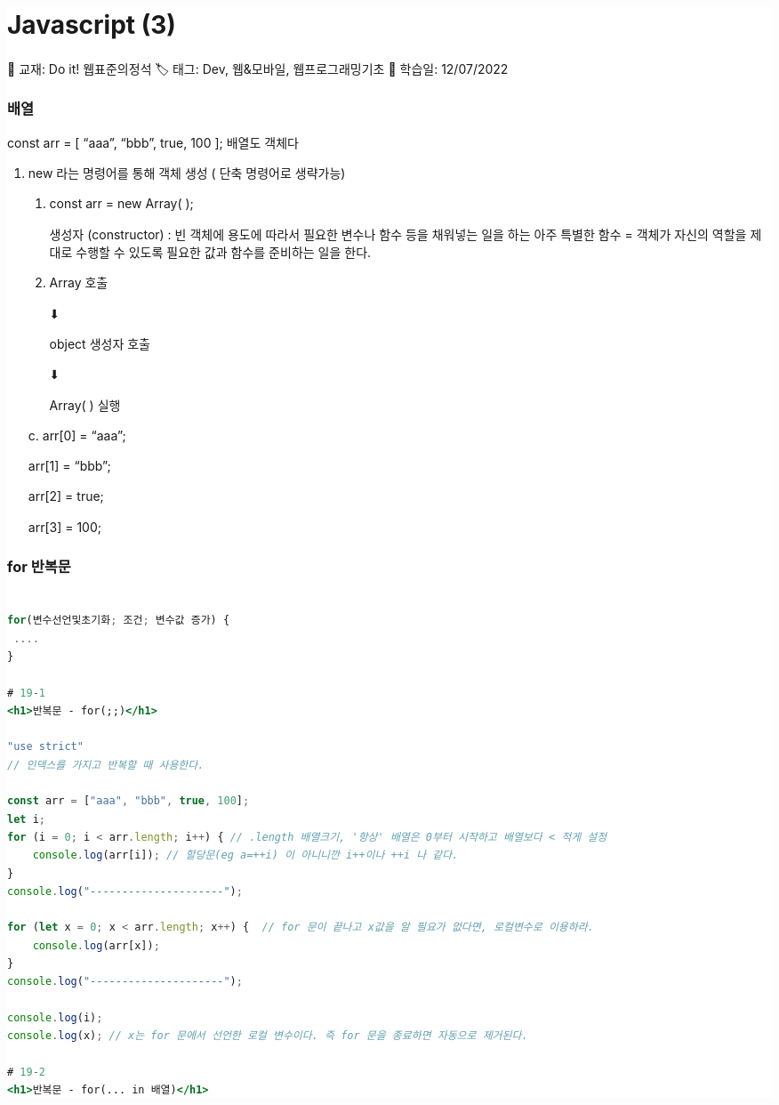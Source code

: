 # Javascript (3)


📓 교재: Do it! 웹표준의정석
🏷 태그: Dev, 웹&모바일, 웹프로그래밍기초
📆 학습일: 12/07/2022

### 배열

const arr = [ “aaa”, “bbb”, true, 100 ];   배열도 객체다

1. new 라는 명령어를 통해 객체 생성 ( 단축 명령어로 생략가능)
    1. const arr = new Array( ); 
        
        생성자 (constructor) : 빈 객체에 용도에 따라서 필요한 변수나 함수 등을 채워넣는 일을 하는 아주 특별한 함수 = 객체가 자신의 역할을 제대로 수행할 수 있도록 필요한 값과 함수를 준비하는 일을 한다.
        
    2. Array 호출
        
        ⬇
        
        object 생성자 호출
        
        ⬇
        
        Array( ) 실행
        
    
    c.   arr[0] = “aaa”;
    
    arr[1] = “bbb”;
    
    arr[2] = true;
    
    arr[3] = 100;
    

### for 반복문

```jsx

for(변수선언및초기화; 조건; 변수값 증가) {
 ....
}

# 19-1 
<h1>반복문 - for(;;)</h1>

"use strict"
// 인덱스를 가지고 반복할 때 사용한다.

const arr = ["aaa", "bbb", true, 100];
let i;
for (i = 0; i < arr.length; i++) { // .length 배열크기, '항상' 배열은 0부터 시작하고 배열보다 < 적게 설정
	console.log(arr[i]); // 할당문(eg a=++i) 이 아니니깐 i++이나 ++i 나 같다.
}
console.log("---------------------");

for (let x = 0; x < arr.length; x++) {  // for 문이 끝나고 x값을 알 필요가 없다면, 로컬변수로 이용하라.
    console.log(arr[x]);
}
console.log("---------------------");

console.log(i);
console.log(x); // x는 for 문에서 선언한 로컬 변수이다. 즉 for 문을 종료하면 자동으로 제거된다.

# 19-2
<h1>반복문 - for(... in 배열)</h1>

```